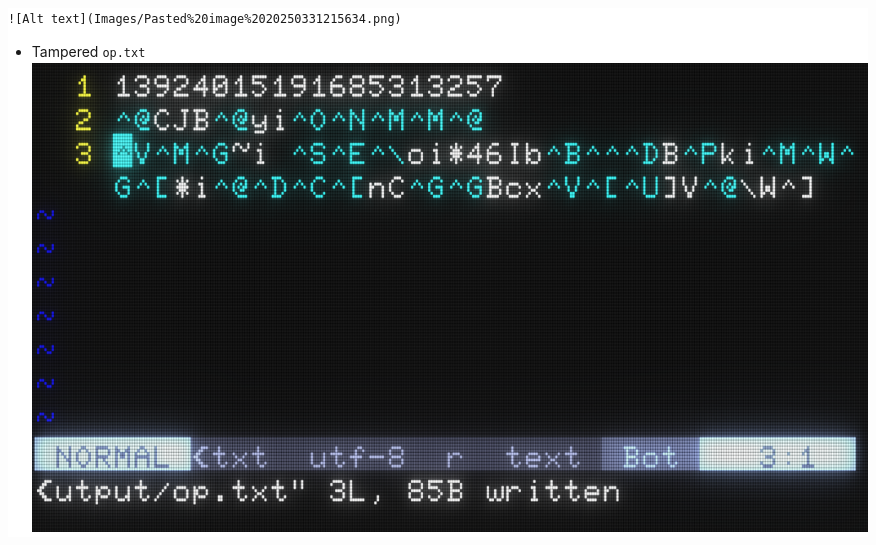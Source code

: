 	![Alt text](Images/Pasted%20image%2020250331215634.png)

- Tampered `op.txt`
	![Alt text](Images/Pasted%20image%2020250331215706.png)

